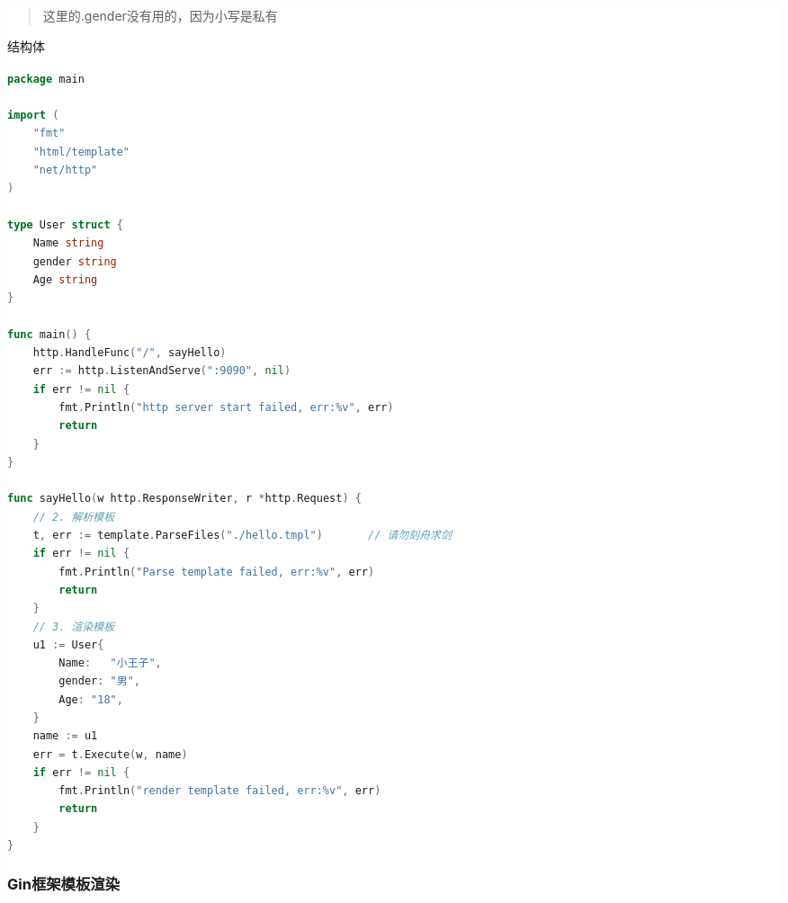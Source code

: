 > 这里的.gender没有用的，因为小写是私有

结构体

```go
package main

import (
	"fmt"
	"html/template"
	"net/http"
)

type User struct {
	Name string
	gender string
	Age string
}

func main() {
	http.HandleFunc("/", sayHello)
	err := http.ListenAndServe(":9090", nil)
	if err != nil {
		fmt.Println("http server start failed, err:%v", err)
		return
	}
}

func sayHello(w http.ResponseWriter, r *http.Request) {
	// 2. 解析模板
	t, err := template.ParseFiles("./hello.tmpl")		// 请勿刻舟求剑
	if err != nil {
		fmt.Println("Parse template failed, err:%v", err)
		return 
	}
	// 3. 渲染模板
	u1 := User{
		Name:	"小王子",
		gender: "男",
		Age: "18",
	}
	name := u1
	err = t.Execute(w, name)
	if err != nil {
		fmt.Println("render template failed, err:%v", err)
		return
	}
}
```





### Gin框架模板渲染
